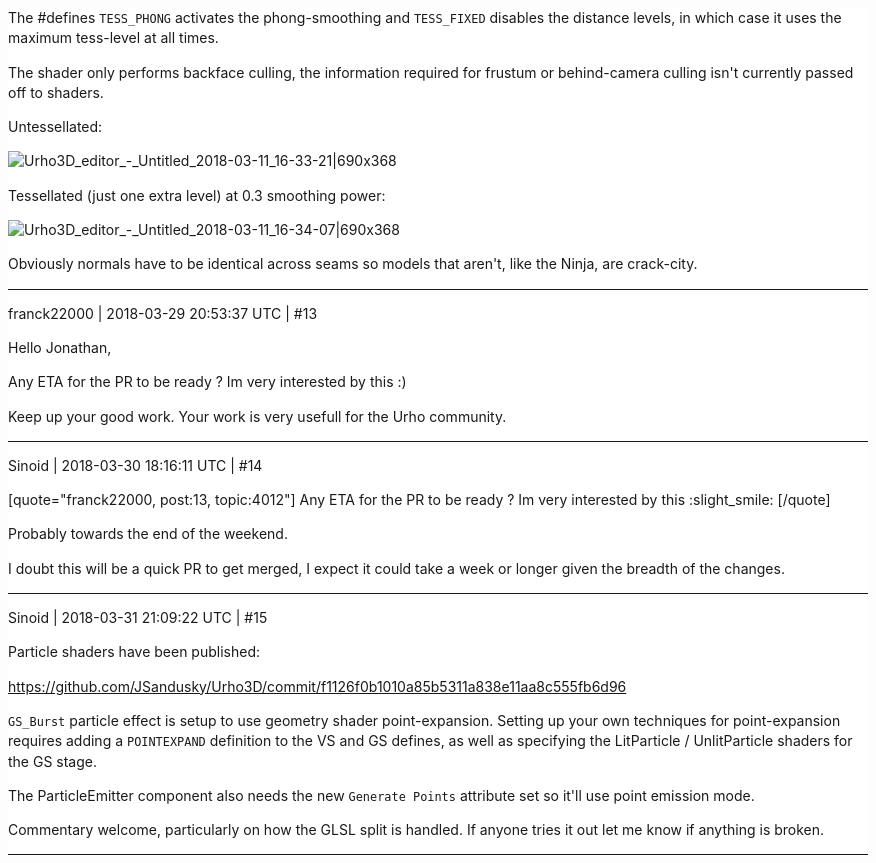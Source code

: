 The #defines `TESS_PHONG` activates the phong-smoothing and `TESS_FIXED` disables the distance levels, in which case it uses the maximum tess-level at all times.

The shader only performs backface culling, the information required for frustum or behind-camera culling isn't currently passed off to shaders.

Untessellated:

![Urho3D_editor_-_Untitled_2018-03-11_16-33-21|690x368](upload://o1gEp2GxOImrl6CYPmJOuIhRV6a.jpg)

Tessellated (just one extra level) at 0.3 smoothing power:

![Urho3D_editor_-_Untitled_2018-03-11_16-34-07|690x368](upload://nKIwz4Ge78a5MAeZ5Ex8Mp9EKms.jpg)

Obviously normals have to be identical across seams so models that aren't, like the Ninja, are crack-city.

-------------------------

franck22000 | 2018-03-29 20:53:37 UTC | #13

Hello Jonathan,

Any ETA for the PR to be ready ? Im very interested by this :) 

Keep up your good work. Your work is very usefull for the Urho community.

-------------------------

Sinoid | 2018-03-30 18:16:11 UTC | #14

[quote="franck22000, post:13, topic:4012"]
Any ETA for the PR to be ready ? Im very interested by this :slight_smile:
[/quote]

Probably towards the end of the weekend.

I doubt this will be a quick PR to get merged, I expect it could take a week or longer given the breadth of the changes.

-------------------------

Sinoid | 2018-03-31 21:09:22 UTC | #15

Particle shaders have been published:

https://github.com/JSandusky/Urho3D/commit/f1126f0b1010a85b5311a838e11aa8c555fb6d96

`GS_Burst` particle effect is setup to use geometry shader point-expansion. Setting up your own techniques for point-expansion requires adding a `POINTEXPAND` definition to the VS and GS defines, as well as specifying the LitParticle / UnlitParticle shaders for the GS stage.

The ParticleEmitter component also needs the new `Generate Points` attribute set so it'll use point emission mode.

Commentary welcome, particularly on how the GLSL split is handled. If anyone tries it out let me know if anything is broken.

-------------------------
